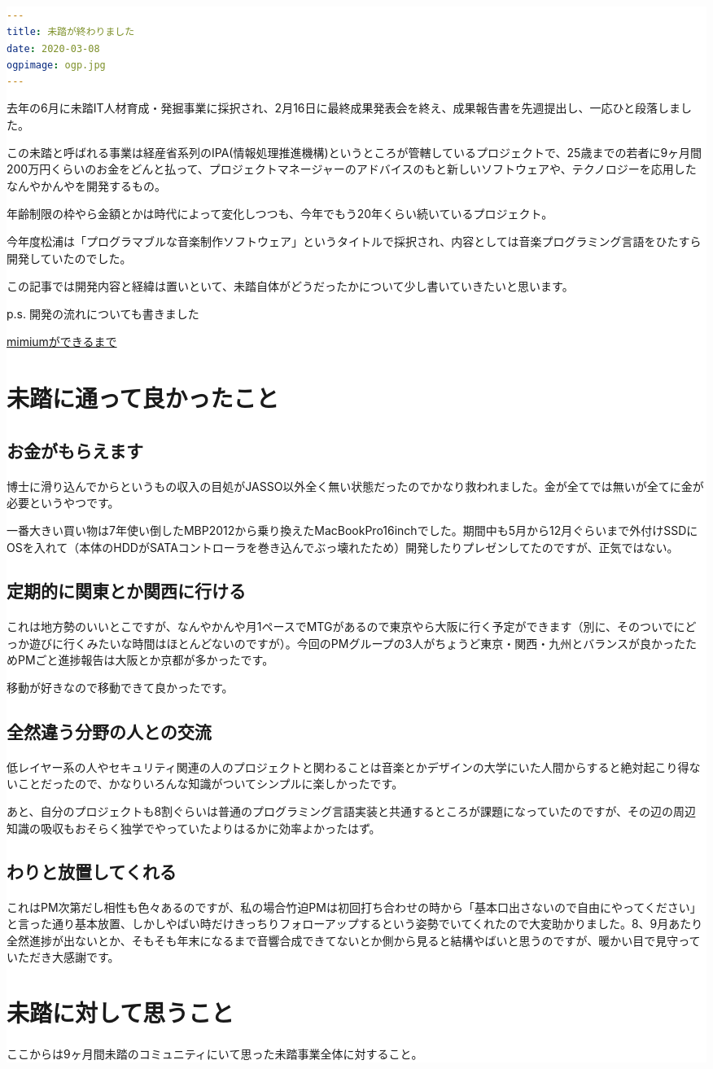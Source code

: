```yaml
---
title: 未踏が終わりました
date: 2020-03-08
ogpimage: ogp.jpg
---
```

去年の6月に未踏IT人材育成・発掘事業に採択され、2月16日に最終成果発表会を終え、成果報告書を先週提出し、一応ひと段落しました。

この未踏と呼ばれる事業は経産省系列のIPA(情報処理推進機構)というところが管轄しているプロジェクトで、25歳までの若者に9ヶ月間200万円くらいのお金をどんと払って、プロジェクトマネージャーのアドバイスのもと新しいソフトウェアや、テクノロジーを応用したなんやかんやを開発するもの。

年齢制限の枠やら金額とかは時代によって変化しつつも、今年でもう20年くらい続いているプロジェクト。

今年度松浦は「プログラマブルな音楽制作ソフトウェア」というタイトルで採択され、内容としては音楽プログラミング言語をひたすら開発していたのでした。

この記事では開発内容と経緯は置いといて、未踏自体がどうだったかについて少し書いていきたいと思います。

p.s. 開発の流れについても書きました

[mimiumができるまで](/blog/2020-03-08/mitou2019)

# 未踏に通って良かったこと

## お金がもらえます

博士に滑り込んでからというもの収入の目処がJASSO以外全く無い状態だったのでかなり救われました。金が全てでは無いが全てに金が必要というやつです。

一番大きい買い物は7年使い倒したMBP2012から乗り換えたMacBookPro16inchでした。期間中も5月から12月ぐらいまで外付けSSDにOSを入れて（本体のHDDがSATAコントローラを巻き込んでぶっ壊れたため）開発したりプレゼンしてたのですが、正気ではない。

## 定期的に関東とか関西に行ける

これは地方勢のいいとこですが、なんやかんや月1ペースでMTGがあるので東京やら大阪に行く予定ができます（別に、そのついでにどっか遊びに行くみたいな時間はほとんどないのですが）。今回のPMグループの3人がちょうど東京・関西・九州とバランスが良かったためPMごと進捗報告は大阪とか京都が多かったです。

移動が好きなので移動できて良かったです。

## 全然違う分野の人との交流

低レイヤー系の人やセキュリティ関連の人のプロジェクトと関わることは音楽とかデザインの大学にいた人間からすると絶対起こり得ないことだったので、かなりいろんな知識がついてシンプルに楽しかったです。

あと、自分のプロジェクトも8割ぐらいは普通のプログラミング言語実装と共通するところが課題になっていたのですが、その辺の周辺知識の吸収もおそらく独学でやっていたよりはるかに効率よかったはず。

## わりと放置してくれる

これはPM次第だし相性も色々あるのですが、私の場合竹迫PMは初回打ち合わせの時から「基本口出さないので自由にやってください」と言った通り基本放置、しかしやばい時だけきっちりフォローアップするという姿勢でいてくれたので大変助かりました。8、9月あたり全然進捗が出ないとか、そもそも年末になるまで音響合成できてないとか側から見ると結構やばいと思うのですが、暖かい目で見守っていただき大感謝です。

# 未踏に対して思うこと

ここからは9ヶ月間未踏のコミュニティにいて思った未踏事業全体に対すること。
